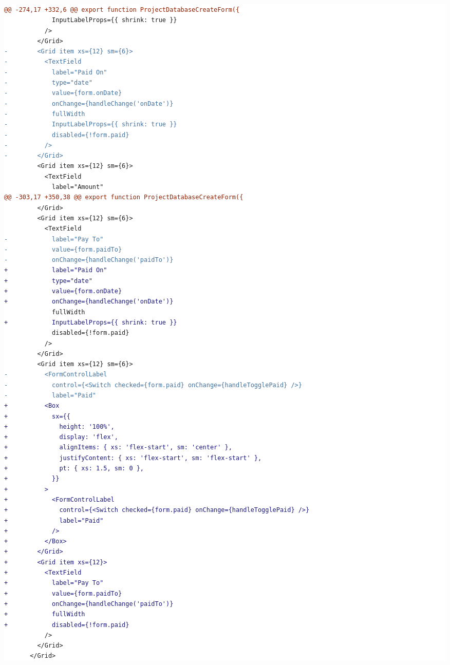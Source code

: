 ```diff
@@ -274,17 +332,6 @@ export function ProjectDatabaseCreateForm({
             InputLabelProps={{ shrink: true }}
           />
         </Grid>
-        <Grid item xs={12} sm={6}>
-          <TextField
-            label="Paid On"
-            type="date"
-            value={form.onDate}
-            onChange={handleChange('onDate')}
-            fullWidth
-            InputLabelProps={{ shrink: true }}
-            disabled={!form.paid}
-          />
-        </Grid>
         <Grid item xs={12} sm={6}>
           <TextField
             label="Amount"
@@ -303,17 +350,38 @@ export function ProjectDatabaseCreateForm({
         </Grid>
         <Grid item xs={12} sm={6}>
           <TextField
-            label="Pay To"
-            value={form.paidTo}
-            onChange={handleChange('paidTo')}
+            label="Paid On"
+            type="date"
+            value={form.onDate}
+            onChange={handleChange('onDate')}
             fullWidth
+            InputLabelProps={{ shrink: true }}
             disabled={!form.paid}
           />
         </Grid>
         <Grid item xs={12} sm={6}>
-          <FormControlLabel
-            control={<Switch checked={form.paid} onChange={handleTogglePaid} />}
-            label="Paid"
+          <Box
+            sx={{
+              height: '100%',
+              display: 'flex',
+              alignItems: { xs: 'flex-start', sm: 'center' },
+              justifyContent: { xs: 'flex-start', sm: 'flex-start' },
+              pt: { xs: 1.5, sm: 0 },
+            }}
+          >
+            <FormControlLabel
+              control={<Switch checked={form.paid} onChange={handleTogglePaid} />}
+              label="Paid"
+            />
+          </Box>
+        </Grid>
+        <Grid item xs={12}>
+          <TextField
+            label="Pay To"
+            value={form.paidTo}
+            onChange={handleChange('paidTo')}
+            fullWidth
+            disabled={!form.paid}
           />
         </Grid>
       </Grid>
```